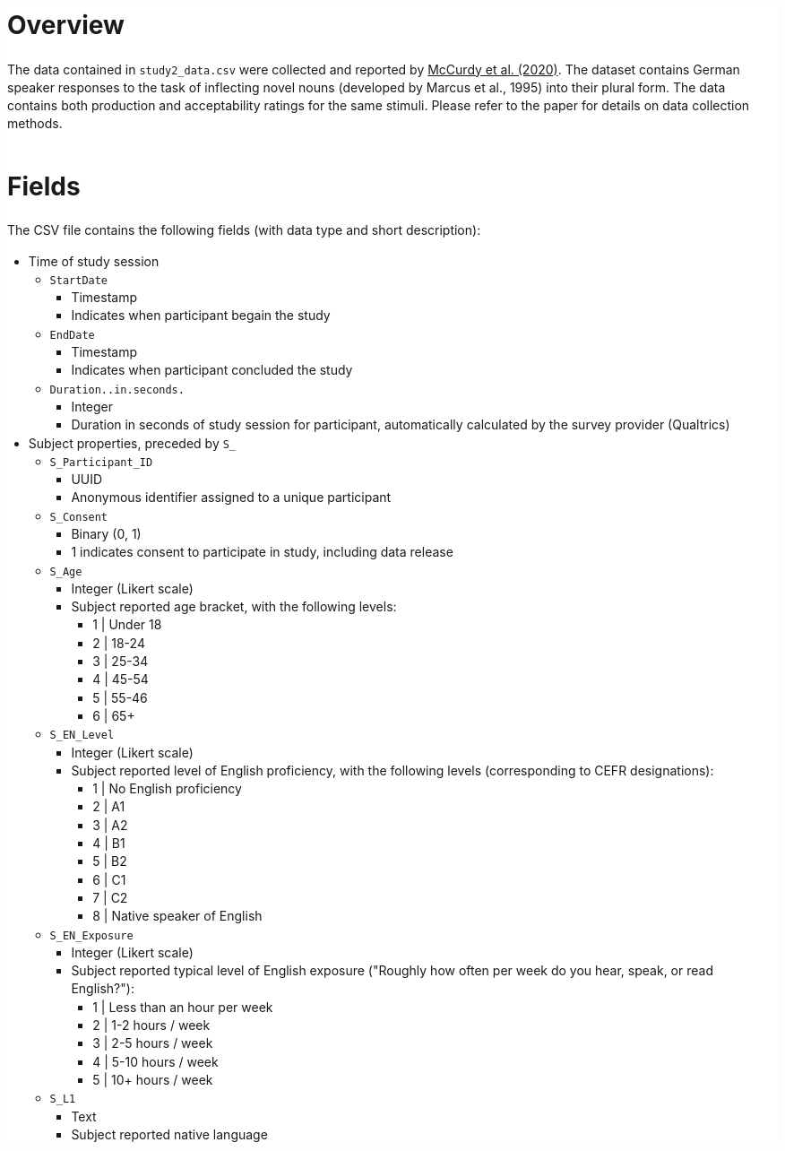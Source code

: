 # Overview

The data contained in `study2_data.csv` were collected and reported by [McCurdy et al. (2020)](#Citation). The dataset contains German speaker responses to the task of inflecting novel nouns (developed by Marcus et al., 1995) into their plural form. The data contains both production and acceptability ratings for the same stimuli. Please refer to the paper for details on data collection methods.

# Fields

The CSV file contains the following fields (with data type and short description):

- Time of study session
	- `StartDate`
		- Timestamp 
		- Indicates when participant begain the study
	- `EndDate`
		- Timestamp 
		- Indicates when participant concluded the study
	- `Duration..in.seconds.`
		- Integer
		- Duration in seconds of study session for participant, automatically calculated by the survey provider (Qualtrics)
- Subject properties, preceded by `S_`
	- `S_Participant_ID`
		- UUID
		- Anonymous identifier assigned to a unique participant
	- `S_Consent`
		- Binary (0, 1)
		- 1 indicates consent to participate in study, including data release
	- `S_Age`
		- Integer (Likert scale)
		- Subject reported age bracket, with the following levels:
			- 1 | Under 18
			- 2 | 18-24
			- 3 | 25-34
			- 4 | 45-54
			- 5 | 55-46
			- 6 | 65+
	- `S_EN_Level`
		- Integer (Likert scale)
		- Subject reported level of English proficiency, with the following levels (corresponding to CEFR designations):
			- 1 | No English proficiency
			- 2 | A1
			- 3 | A2
			- 4 | B1
			- 5 | B2
			- 6 | C1
			- 7 | C2
			- 8 | Native speaker of English
	- `S_EN_Exposure`
		- Integer (Likert scale)
		- Subject reported typical level of English exposure ("Roughly how often per week do you hear, speak, or read English?"):
			- 1 | Less than an hour per week
			- 2 | 1-2 hours / week
			- 3 | 2-5 hours / week
			- 4 | 5-10 hours / week
			- 5 | 10+ hours / week
	- `S_L1`
		- Text
		- Subject reported native language 